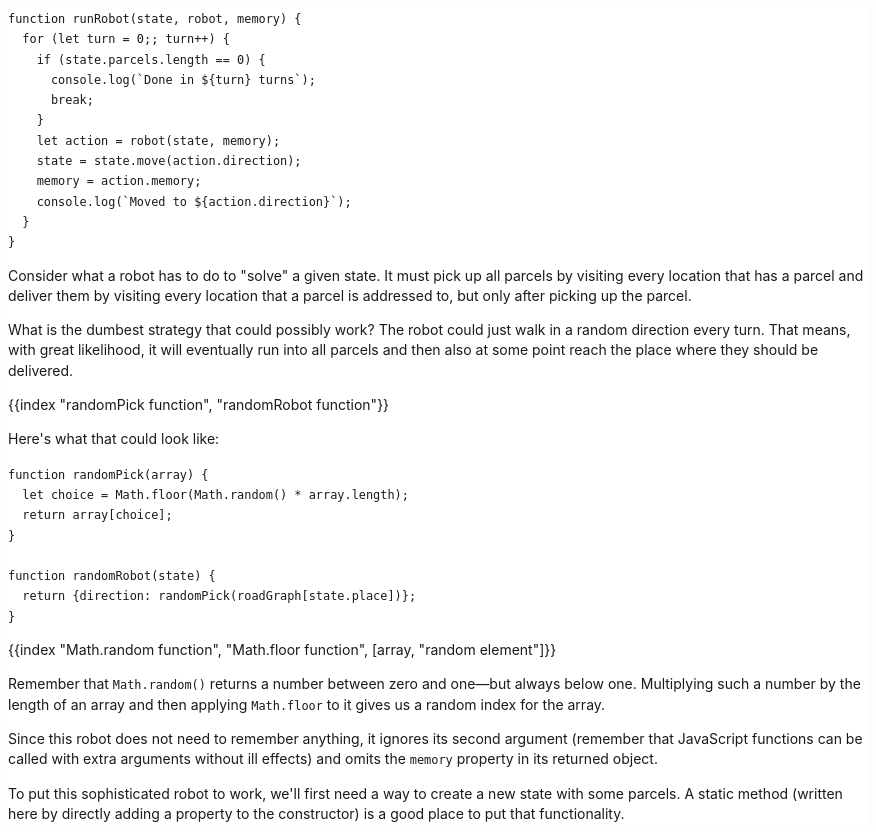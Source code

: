 ```{includeCode: true}
function runRobot(state, robot, memory) {
  for (let turn = 0;; turn++) {
    if (state.parcels.length == 0) {
      console.log(`Done in ${turn} turns`);
      break;
    }
    let action = robot(state, memory);
    state = state.move(action.direction);
    memory = action.memory;
    console.log(`Moved to ${action.direction}`);
  }
}
```

Consider what a robot has to do to "solve" a given state. It must pick
up all parcels by visiting every location that has a parcel and
deliver them by visiting every location that a parcel is addressed to,
but only after picking up the parcel.

What is the dumbest strategy that could possibly work? The robot could
just walk in a random direction every turn. That means, with
great likelihood, it will eventually run into all parcels and then
also at some point reach the place where they should be delivered.

{{index "randomPick function", "randomRobot function"}}

Here's what that could look like:

```{includeCode: true}
function randomPick(array) {
  let choice = Math.floor(Math.random() * array.length);
  return array[choice];
}

function randomRobot(state) {
  return {direction: randomPick(roadGraph[state.place])};
}
```

{{index "Math.random function", "Math.floor function", [array, "random element"]}}

Remember that `Math.random()` returns a number between zero and
one—but always below one. Multiplying such a number by the length of an
array and then applying `Math.floor` to it gives us a random index for
the array.

Since this robot does not need to remember anything, it ignores its
second argument (remember that JavaScript functions can be called with
extra arguments without ill effects) and omits the `memory` property
in its returned object.

To put this sophisticated robot to work, we'll first need a way to
create a new state with some parcels. A static method (written here by
directly adding a property to the constructor) is a good place to put
that functionality.
